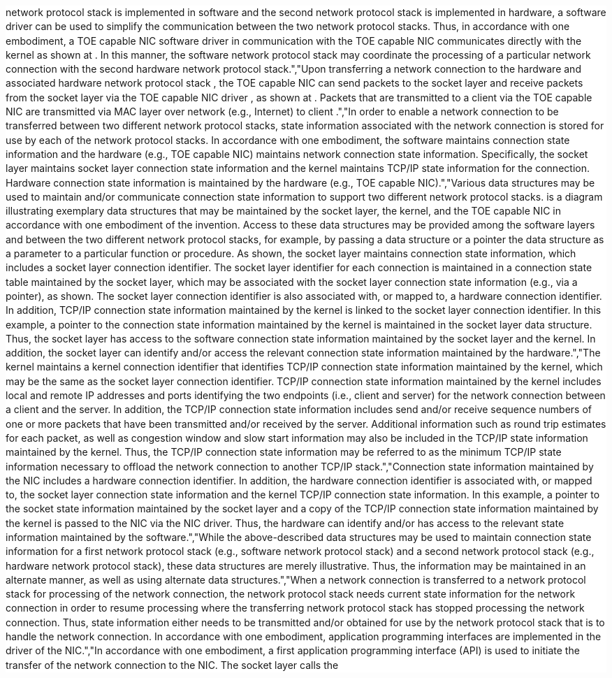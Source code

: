 network protocol stack is implemented in software and the second network protocol stack is implemented in hardware, a software driver can be used to simplify the communication between the two network protocol stacks. Thus, in accordance with one embodiment, a TOE capable NIC software driver  in communication with the TOE capable NIC  communicates directly with the kernel  as shown at . In this manner, the software network protocol stack may coordinate the processing of a particular network connection with the second hardware network protocol stack.","Upon transferring a network connection to the hardware and associated hardware network protocol stack , the TOE capable NIC  can send packets to the socket layer  and receive packets from the socket layer  via the TOE capable NIC driver , as shown at . Packets that are transmitted to a client via the TOE capable NIC are transmitted via MAC layer  over network (e.g., Internet)  to client .","In order to enable a network connection to be transferred between two different network protocol stacks, state information associated with the network connection is stored for use by each of the network protocol stacks. In accordance with one embodiment, the software maintains connection state information and the hardware (e.g., TOE capable NIC) maintains network connection state information. Specifically, the socket layer maintains socket layer connection state information  and the kernel maintains TCP\/IP state information  for the connection. Hardware connection state information  is maintained by the hardware (e.g., TOE capable NIC).","Various data structures may be used to maintain and\/or communicate connection state information to support two different network protocol stacks.  is a diagram illustrating exemplary data structures that may be maintained by the socket layer, the kernel, and the TOE capable NIC in accordance with one embodiment of the invention. Access to these data structures may be provided among the software layers and between the two different network protocol stacks, for example, by passing a data structure or a pointer the data structure as a parameter to a particular function or procedure. As shown, the socket layer maintains connection state information, which includes a socket layer connection identifier. The socket layer identifier for each connection is maintained in a connection state table maintained by the socket layer, which may be associated with the socket layer connection state information (e.g., via a pointer), as shown. The socket layer connection identifier is also associated with, or mapped to, a hardware connection identifier. In addition, TCP\/IP connection state information maintained by the kernel is linked to the socket layer connection identifier. In this example, a pointer to the connection state information maintained by the kernel is maintained in the socket layer data structure. Thus, the socket layer has access to the software connection state information maintained by the socket layer and the kernel. In addition, the socket layer can identify and\/or access the relevant connection state information maintained by the hardware.","The kernel maintains a kernel connection identifier that identifies TCP\/IP connection state information maintained by the kernel, which may be the same as the socket layer connection identifier. TCP\/IP connection state information maintained by the kernel includes local and remote IP addresses and ports identifying the two endpoints (i.e., client and server) for the network connection between a client and the server. In addition, the TCP\/IP connection state information includes send and\/or receive sequence numbers of one or more packets that have been transmitted and\/or received by the server. Additional information such as round trip estimates for each packet, as well as congestion window and slow start information may also be included in the TCP\/IP state information maintained by the kernel. Thus, the TCP\/IP connection state information may be referred to as the minimum TCP\/IP state information necessary to offload the network connection to another TCP\/IP stack.","Connection state information maintained by the NIC includes a hardware connection identifier. In addition, the hardware connection identifier is associated with, or mapped to, the socket layer connection state information and the kernel TCP\/IP connection state information. In this example, a pointer to the socket state information maintained by the socket layer and a copy of the TCP\/IP connection state information maintained by the kernel is passed to the NIC via the NIC driver. Thus, the hardware can identify and\/or has access to the relevant state information maintained by the software.","While the above-described data structures may be used to maintain connection state information for a first network protocol stack (e.g., software network protocol stack) and a second network protocol stack (e.g., hardware network protocol stack), these data structures are merely illustrative. Thus, the information may be maintained in an alternate manner, as well as using alternate data structures.","When a network connection is transferred to a network protocol stack for processing of the network connection, the network protocol stack needs current state information for the network connection in order to resume processing where the transferring network protocol stack has stopped processing the network connection. Thus, state information either needs to be transmitted and\/or obtained for use by the network protocol stack that is to handle the network connection. In accordance with one embodiment, application programming interfaces are implemented in the driver of the NIC.","In accordance with one embodiment, a first application programming interface (API) is used to initiate the transfer of the network connection to the NIC. The socket layer calls the